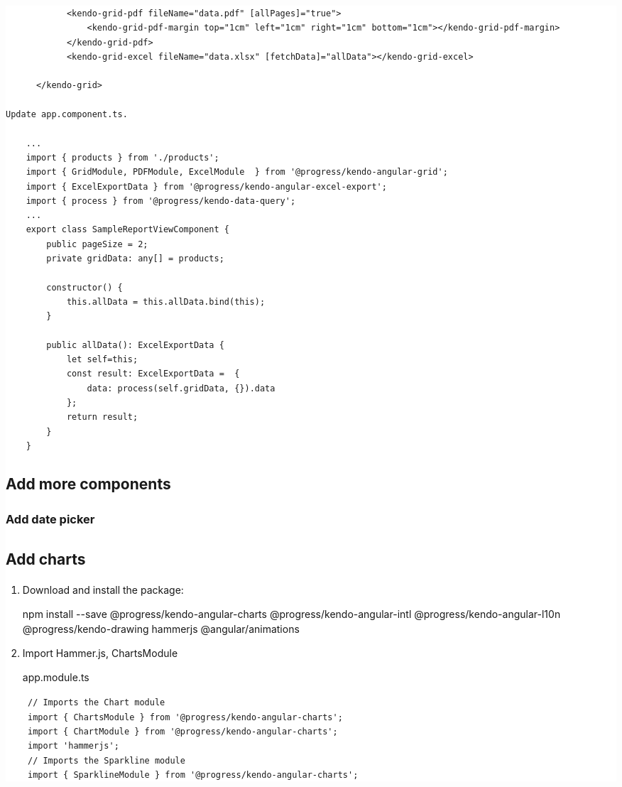 			    <kendo-grid-pdf fileName="data.pdf" [allPages]="true">
			        <kendo-grid-pdf-margin top="1cm" left="1cm" right="1cm" bottom="1cm"></kendo-grid-pdf-margin>
			    </kendo-grid-pdf>
				<kendo-grid-excel fileName="data.xlsx" [fetchData]="allData"></kendo-grid-excel>
		
		  </kendo-grid>

	Update app.component.ts. 

		...
		import { products } from './products';
		import { GridModule, PDFModule, ExcelModule  } from '@progress/kendo-angular-grid';
		import { ExcelExportData } from '@progress/kendo-angular-excel-export';
		import { process } from '@progress/kendo-data-query';
		...
		export class SampleReportViewComponent {
			public pageSize = 2;
			private gridData: any[] = products;	
	
			constructor() {
				this.allData = this.allData.bind(this);
			}

		    public allData(): ExcelExportData {
		        let self=this;
		        const result: ExcelExportData =  {
		            data: process(self.gridData, {}).data
		        };
		        return result;
		    }
		}

## Add more components ##
### Add date picker ###

## Add charts ##

1. Download and install the package:

	npm install --save @progress/kendo-angular-charts @progress/kendo-angular-intl @progress/kendo-angular-l10n @progress/kendo-drawing hammerjs @angular/animations

1. Import Hammer.js, ChartsModule
	
	app.module.ts

		// Imports the Chart module
		import { ChartsModule } from '@progress/kendo-angular-charts';
		import { ChartModule } from '@progress/kendo-angular-charts';
		import 'hammerjs';
		// Imports the Sparkline module
		import { SparklineModule } from '@progress/kendo-angular-charts';
		
		